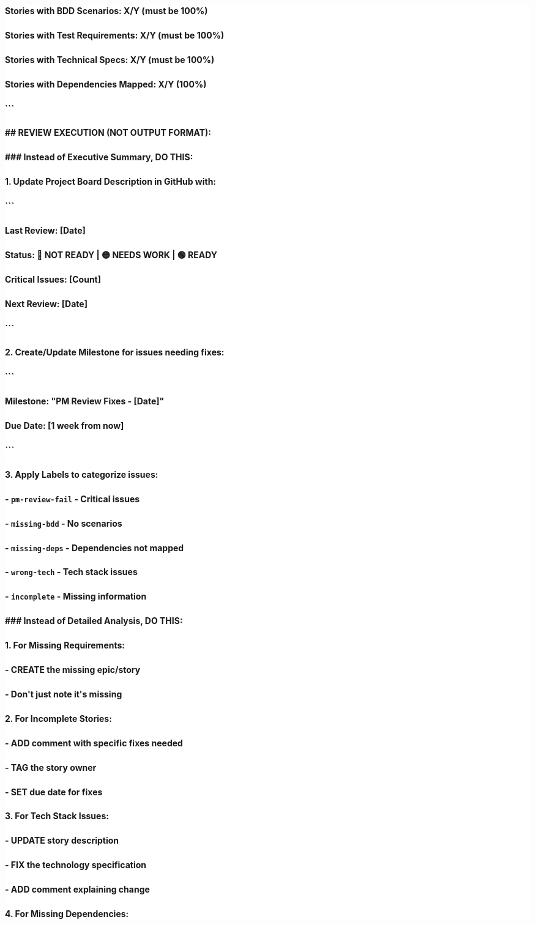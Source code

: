 #### Stories with BDD Scenarios: X/Y (must be 100%)  
#### Stories with Test Requirements: X/Y (must be 100%)  
#### Stories with Technical Specs: X/Y (must be 100%)  
#### Stories with Dependencies Mapped: X/Y (100%)  
#### ```  
####   
#### ## REVIEW EXECUTION (NOT OUTPUT FORMAT):  
####   
#### ### Instead of Executive Summary, DO THIS:  
#### 1. **Update Project Board Description** in GitHub with:  
####    ```  
####    Last Review: [Date]  
####    Status: 🔴 NOT READY | 🟡 NEEDS WORK | 🟢 READY  
####    Critical Issues: [Count]  
####    Next Review: [Date]  
####    ```  
####   
#### 2. **Create/Update Milestone** for issues needing fixes:  
####    ```  
####    Milestone: "PM Review Fixes - [Date]"  
####    Due Date: [1 week from now]  
####    ```  
####   
#### 3. **Apply Labels** to categorize issues:  
####    - `pm-review-fail` - Critical issues  
####    - `missing-bdd` - No scenarios  
####    - `missing-deps` - Dependencies not mapped  
####    - `wrong-tech` - Tech stack issues  
####    - `incomplete` - Missing information  
####   
#### ### Instead of Detailed Analysis, DO THIS:  
#### 1. **For Missing Requirements**:  
####    - CREATE the missing epic/story  
####    - Don't just note it's missing  
####   
#### 2. **For Incomplete Stories**:  
####    - ADD comment with specific fixes needed  
####    - TAG the story owner  
####    - SET due date for fixes  
####   
#### 3. **For Tech Stack Issues**:  
####    - UPDATE story description  
####    - FIX the technology specification  
####    - ADD comment explaining change  
####   
#### 4. **For Missing Dependencies**:  
